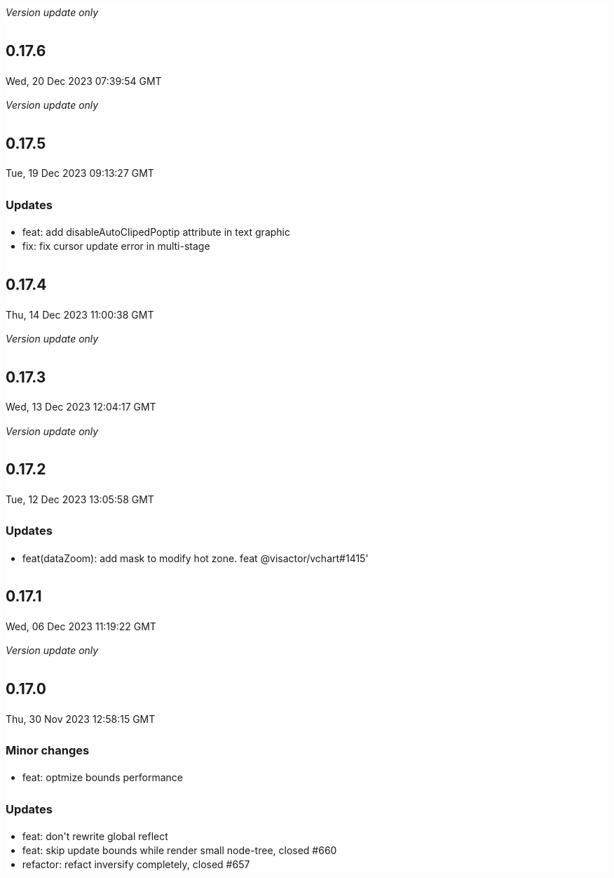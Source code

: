 _Version update only_

## 0.17.6
Wed, 20 Dec 2023 07:39:54 GMT

_Version update only_

## 0.17.5
Tue, 19 Dec 2023 09:13:27 GMT

### Updates

- feat: add disableAutoClipedPoptip attribute in text graphic
- fix: fix cursor update error in multi-stage

## 0.17.4
Thu, 14 Dec 2023 11:00:38 GMT

_Version update only_

## 0.17.3
Wed, 13 Dec 2023 12:04:17 GMT

_Version update only_

## 0.17.2
Tue, 12 Dec 2023 13:05:58 GMT

### Updates

- feat(dataZoom): add mask to modify hot zone. feat @visactor/vchart#1415'

## 0.17.1
Wed, 06 Dec 2023 11:19:22 GMT

_Version update only_

## 0.17.0
Thu, 30 Nov 2023 12:58:15 GMT

### Minor changes

- feat: optmize bounds performance

### Updates

- feat: don't rewrite global reflect
- feat: skip update bounds while render small node-tree, closed #660
- refactor: refact inversify completely, closed #657
